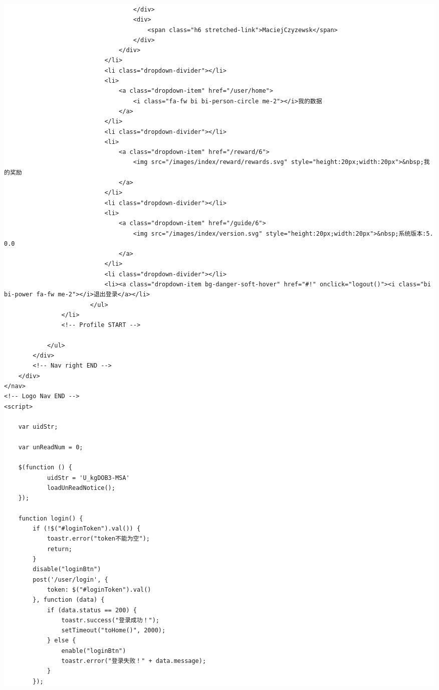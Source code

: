                                         </div>
                                        <div>
                                            <span class="h6 stretched-link">MaciejCzyzewsk</span>
                                        </div>
                                    </div>
                                </li>
                                <li class="dropdown-divider"></li>
                                <li>
                                    <a class="dropdown-item" href="/user/home">
                                        <i class="fa-fw bi bi-person-circle me-2"></i>我的数据
                                    </a>
                                </li>
                                <li class="dropdown-divider"></li>
                                <li>
                                    <a class="dropdown-item" href="/reward/6">
                                        <img src="/images/index/reward/rewards.svg" style="height:20px;width:20px">&nbsp;我的奖励
                                    </a>
                                </li>
                                <li class="dropdown-divider"></li>
                                <li>
                                    <a class="dropdown-item" href="/guide/6">
                                        <img src="/images/index/version.svg" style="height:20px;width:20px">&nbsp;系统版本:5.0.0
                                    </a>
                                </li>
                                <li class="dropdown-divider"></li>
                                <li><a class="dropdown-item bg-danger-soft-hover" href="#!" onclick="logout()"><i class="bi bi-power fa-fw me-2"></i>退出登录</a></li>
                            </ul>
                    </li>
                    <!-- Profile START -->

                </ul>
            </div>
            <!-- Nav right END -->
        </div>
    </nav>
    <!-- Logo Nav END -->
    <script>

        var uidStr;

        var unReadNum = 0;

        $(function () {
                uidStr = 'U_kgDOB3-MSA'
                loadUnReadNotice();
        });

        function login() {
            if (!$("#loginToken").val()) {
                toastr.error("token不能为空");
                return;
            }
            disable("loginBtn")
            post('/user/login', {
                token: $("#loginToken").val()
            }, function (data) {
                if (data.status == 200) {
                    toastr.success("登录成功！");
                    setTimeout("toHome()", 2000);
                } else {
                    enable("loginBtn")
                    toastr.error("登录失败！" + data.message);
                }
            });